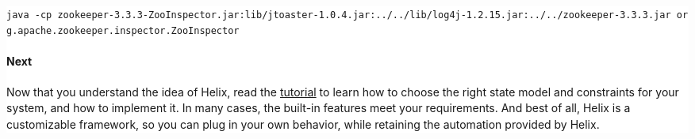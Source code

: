     java -cp zookeeper-3.3.3-ZooInspector.jar:lib/jtoaster-1.0.4.jar:../../lib/log4j-1.2.15.jar:../../zookeeper-3.3.3.jar org.apache.zookeeper.inspector.ZooInspector

#### Next

Now that you understand the idea of Helix, read the [tutorial](./tutorial.html) to learn how to choose the right state model and constraints for your system, and how to implement it.  In many cases, the built-in features meet your requirements.  And best of all, Helix is a customizable framework, so you can plug in your own behavior, while retaining the automation provided by Helix.

